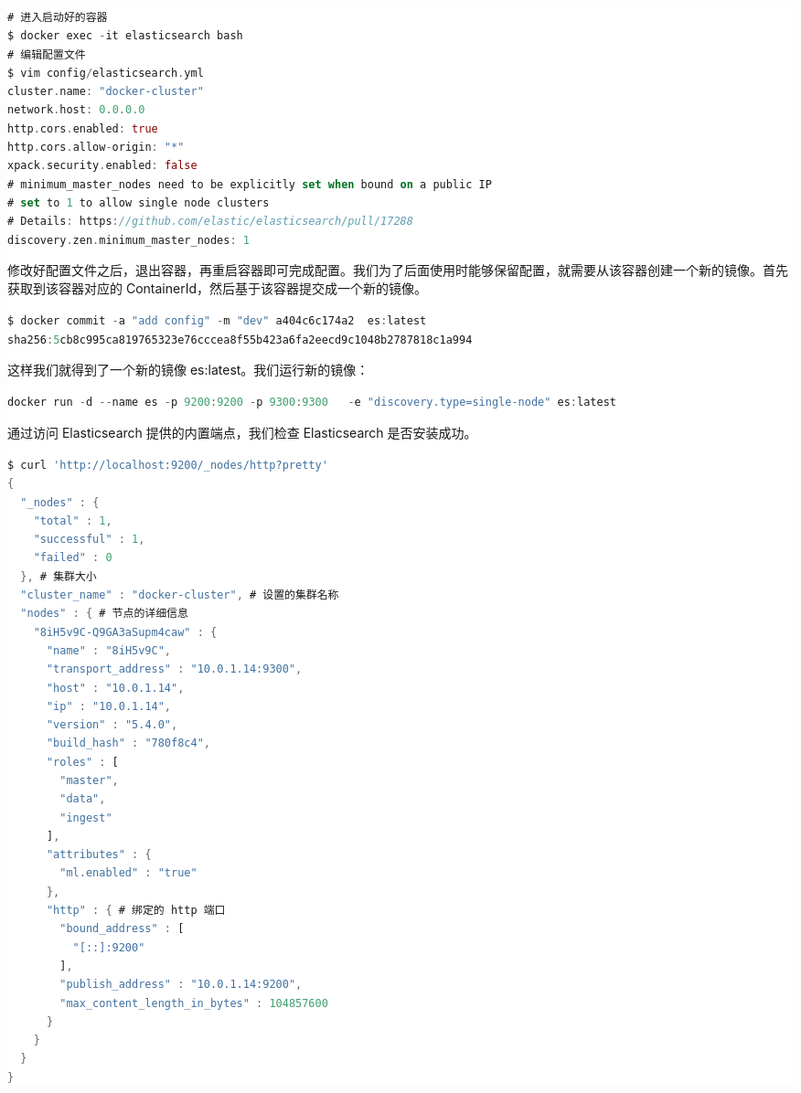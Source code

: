 ```dart
# 进入启动好的容器
$ docker exec -it elasticsearch bash
# 编辑配置文件
$ vim config/elasticsearch.yml
cluster.name: "docker-cluster"
network.host: 0.0.0.0
http.cors.enabled: true
http.cors.allow-origin: "*"
xpack.security.enabled: false
# minimum_master_nodes need to be explicitly set when bound on a public IP
# set to 1 to allow single node clusters
# Details: https://github.com/elastic/elasticsearch/pull/17288
discovery.zen.minimum_master_nodes: 1
```

修改好配置文件之后，退出容器，再重启容器即可完成配置。我们为了后面使用时能够保留配置，就需要从该容器创建一个新的镜像。首先获取到该容器对应的 ContainerId，然后基于该容器提交成一个新的镜像。

```dart
$ docker commit -a "add config" -m "dev" a404c6c174a2  es:latest
sha256:5cb8c995ca819765323e76cccea8f55b423a6fa2eecd9c1048b2787818c1a994
```

这样我们就得到了一个新的镜像 es:latest。我们运行新的镜像：

```dart
docker run -d --name es -p 9200:9200 -p 9300:9300   -e "discovery.type=single-node" es:latest
```

通过访问 Elasticsearch 提供的内置端点，我们检查 Elasticsearch 是否安装成功。

```dart
$ curl 'http://localhost:9200/_nodes/http?pretty'
{
  "_nodes" : {
    "total" : 1,
    "successful" : 1,
    "failed" : 0
  }, # 集群大小
  "cluster_name" : "docker-cluster", # 设置的集群名称
  "nodes" : { # 节点的详细信息
    "8iH5v9C-Q9GA3aSupm4caw" : {
      "name" : "8iH5v9C",
      "transport_address" : "10.0.1.14:9300",
      "host" : "10.0.1.14",
      "ip" : "10.0.1.14",
      "version" : "5.4.0",
      "build_hash" : "780f8c4",
      "roles" : [
        "master",
        "data",
        "ingest"
      ],
      "attributes" : {
        "ml.enabled" : "true"
      },
      "http" : { # 绑定的 http 端口
        "bound_address" : [
          "[::]:9200"
        ],
        "publish_address" : "10.0.1.14:9200",
        "max_content_length_in_bytes" : 104857600
      }
    }
  }
}
```